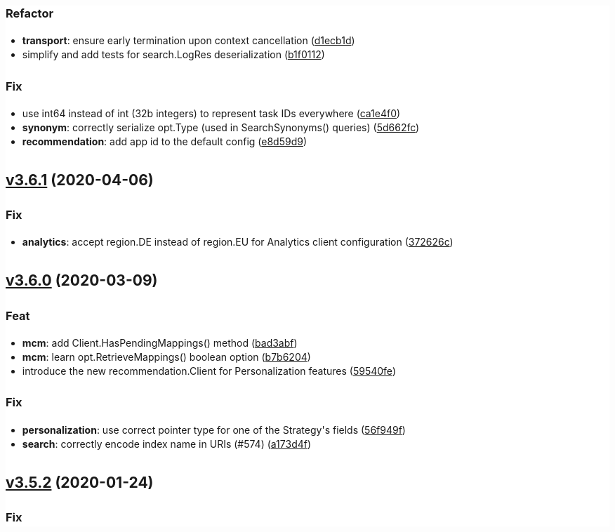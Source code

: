 ### Refactor

- **transport**: ensure early termination upon context cancellation ([d1ecb1d](https://github.com/algolia/algoliasearch-client-go/commit/d1ecb1d))
- simplify and add tests for search.LogRes deserialization ([b1f0112](https://github.com/algolia/algoliasearch-client-go/commit/b1f0112))

### Fix

- use int64 instead of int (32b integers) to represent task IDs everywhere ([ca1e4f0](https://github.com/algolia/algoliasearch-client-go/commit/ca1e4f0))
- **synonym**: correctly serialize opt.Type (used in SearchSynonyms() queries) ([5d662fc](https://github.com/algolia/algoliasearch-client-go/commit/5d662fc))
- **recommendation**: add app id to the default config ([e8d59d9](https://github.com/algolia/algoliasearch-client-go/commit/e8d59d9))



## [v3.6.1](https://github.com/algolia/algoliasearch-client-go/compare/v3.6.0...v3.6.1) (2020-04-06)

### Fix

- **analytics**: accept region.DE instead of region.EU for Analytics client configuration ([372626c](https://github.com/algolia/algoliasearch-client-go/commit/372626c))



## [v3.6.0](https://github.com/algolia/algoliasearch-client-go/compare/v3.5.2...v3.6.0) (2020-03-09)

### Feat

- **mcm**: add Client.HasPendingMappings() method ([bad3abf](https://github.com/algolia/algoliasearch-client-go/commit/bad3abf))
- **mcm**: learn opt.RetrieveMappings() boolean option ([b7b6204](https://github.com/algolia/algoliasearch-client-go/commit/b7b6204))
- introduce the new recommendation.Client for Personalization features ([59540fe](https://github.com/algolia/algoliasearch-client-go/commit/59540fe))

### Fix

- **personalization**: use correct pointer type for one of the Strategy's fields ([56f949f](https://github.com/algolia/algoliasearch-client-go/commit/56f949f))
- **search**: correctly encode index name in URIs (#574) ([a173d4f](https://github.com/algolia/algoliasearch-client-go/commit/a173d4f))



## [v3.5.2](https://github.com/algolia/algoliasearch-client-go/compare/v3.5.1...v3.5.2) (2020-01-24)

### Fix

